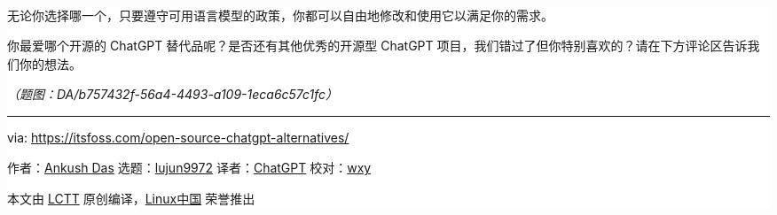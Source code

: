 无论你选择哪一个，只要遵守可用语言模型的政策，你都可以自由地修改和使用它以满足你的需求。


你最爱哪个开源的 ChatGPT 替代品呢？是否还有其他优秀的开源型 ChatGPT 项目，我们错过了但你特别喜欢的？请在下方评论区告诉我们你的想法。


*（题图：DA/b757432f-56a4-4493-a109-1eca6c57c1fc）*




---


via: <https://itsfoss.com/open-source-chatgpt-alternatives/>


作者：[Ankush Das](https://itsfoss.com/author/ankush/) 选题：[lujun9972](https://github.com/lujun9972) 译者：[ChatGPT](https://linux.cn/lctt/ChatGPT) 校对：[wxy](https://github.com/wxy)


本文由 [LCTT](https://github.com/LCTT/TranslateProject) 原创编译，[Linux中国](https://linux.cn/) 荣誉推出
